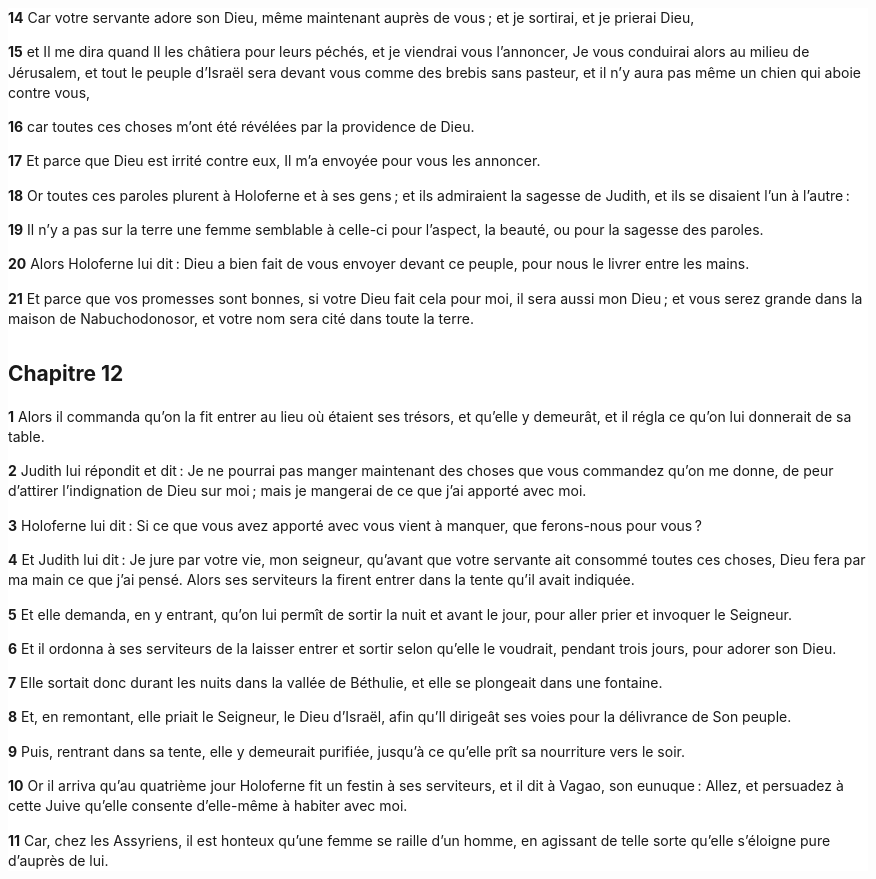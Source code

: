 **14** Car votre servante adore son Dieu, même maintenant auprès de vous ; et je sortirai, et je prierai Dieu,

**15** et Il me dira quand Il les châtiera pour leurs péchés, et je viendrai vous l’annoncer, Je vous conduirai alors au milieu de Jérusalem, et tout le peuple d’Israël sera devant vous comme des brebis sans pasteur, et il n’y aura pas même un chien qui aboie contre vous,

**16** car toutes ces choses m’ont été révélées par la providence de Dieu.

**17** Et parce que Dieu est irrité contre eux, Il m’a envoyée pour vous les annoncer.

**18** Or toutes ces paroles plurent à Holoferne et à ses gens ; et ils admiraient la sagesse de Judith, et ils se disaient l’un à l’autre :

**19** Il n’y a pas sur la terre une femme semblable à celle-ci pour l’aspect, la beauté, ou pour la sagesse des paroles.

**20** Alors Holoferne lui dit : Dieu a bien fait de vous envoyer devant ce peuple, pour nous le livrer entre les mains.

**21** Et parce que vos promesses sont bonnes, si votre Dieu fait cela pour moi, il sera aussi mon Dieu ; et vous serez grande dans la maison de Nabuchodonosor, et votre nom sera cité dans toute la terre.

## Chapitre 12

**1** Alors il commanda qu’on la fit entrer au lieu où étaient ses trésors, et qu’elle y demeurât, et il régla ce qu’on lui donnerait de sa table.

**2** Judith lui répondit et dit : Je ne pourrai pas manger maintenant des choses que vous commandez qu’on me donne, de peur d’attirer l’indignation de Dieu sur moi ; mais je mangerai de ce que j’ai apporté avec moi.

**3** Holoferne lui dit : Si ce que vous avez apporté avec vous vient à manquer, que ferons-nous pour vous ?

**4** Et Judith lui dit : Je jure par votre vie, mon seigneur, qu’avant que votre servante ait consommé toutes ces choses, Dieu fera par ma main ce que j’ai pensé. Alors ses serviteurs la firent entrer dans la tente qu’il avait indiquée.

**5** Et elle demanda, en y entrant, qu’on lui permît de sortir la nuit et avant le jour, pour aller prier et invoquer le Seigneur.

**6** Et il ordonna à ses serviteurs de la laisser entrer et sortir selon qu’elle le voudrait, pendant trois jours, pour adorer son Dieu.

**7** Elle sortait donc durant les nuits dans la vallée de Béthulie, et elle se plongeait dans une fontaine.

**8** Et, en remontant, elle priait le Seigneur, le Dieu d’Israël, afin qu’Il dirigeât ses voies pour la délivrance de Son peuple.

**9** Puis, rentrant dans sa tente, elle y demeurait purifiée, jusqu’à ce qu’elle prît sa nourriture vers le soir.

**10** Or il arriva qu’au quatrième jour Holoferne fit un festin à ses serviteurs, et il dit à Vagao, son eunuque : Allez, et persuadez à cette Juive qu’elle consente d’elle-même à habiter avec moi.

**11** Car, chez les Assyriens, il est honteux qu’une femme se raille d’un homme, en agissant de telle sorte qu’elle s’éloigne pure d’auprès de lui.
